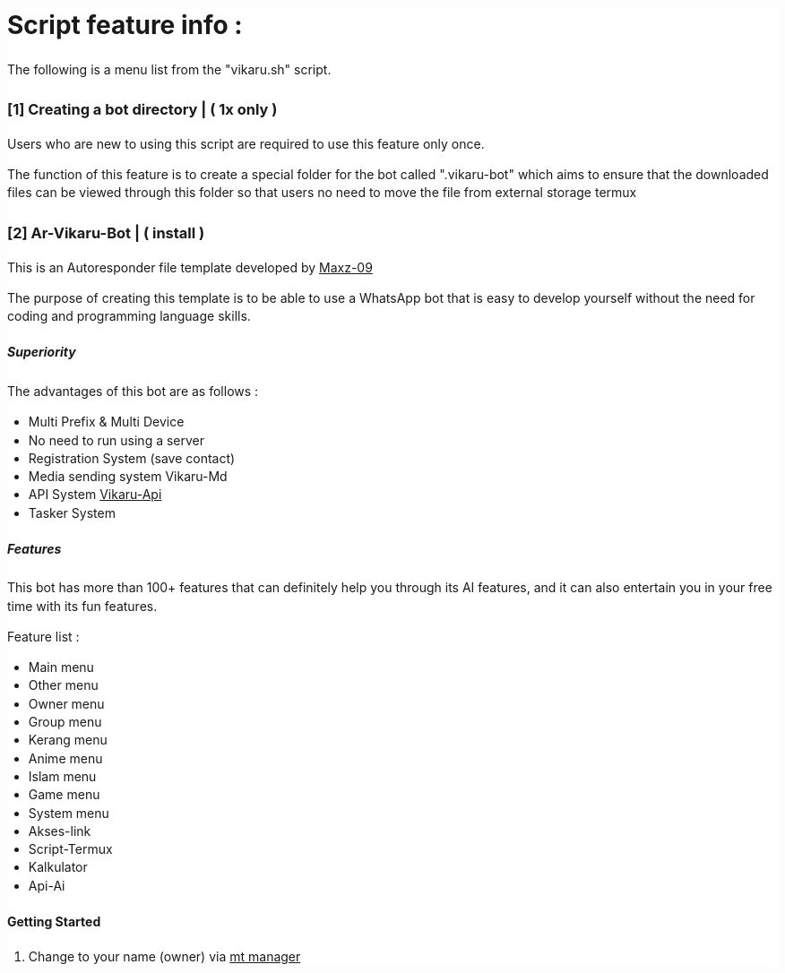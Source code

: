 # Script feature info :

The following is a menu list from the "vikaru.sh" script.

### [1] Creating a bot directory | ( 1x only )

Users who are new to using this script are required to use this feature only once.

The function of this feature is to create a special folder for the bot called ".vikaru-bot" which aims to ensure that the downloaded files can be viewed through this folder so that users no need to move the file from external storage termux 

### [2] Ar-Vikaru-Bot | ( install )

This is an Autoresponder file template developed by [Maxz-09](https://github.com/Maxz-09)

The purpose of creating this template is to be able to use a WhatsApp bot that is easy to develop yourself without the need for coding and programming language skills.

##### Superiority 

The advantages of this bot are as follows :

- Multi Prefix & Multi Device
- No need to run using a server
- Registration System (save contact)
- Media sending system Vikaru-Md
- API System [Vikaru-Api](https://vikaru-api.bohr.io/)
- Tasker System

##### Features

This bot has more than 100+ features that can definitely help you through its AI features, and it can also entertain you in your free time with its fun features.

Feature list :

- Main menu
- Other menu
- Owner menu
- Group menu
- Kerang menu
- Anime menu
- Islam menu
- Game menu
- System menu
- Akses-link
- Script-Termux
- Kalkulator 
- Api-Ai
   
#### Getting Started

1. Change to your name (owner) via [mt manager](https://pan.mt2.cn/mt/MT2.16.7.apk)
